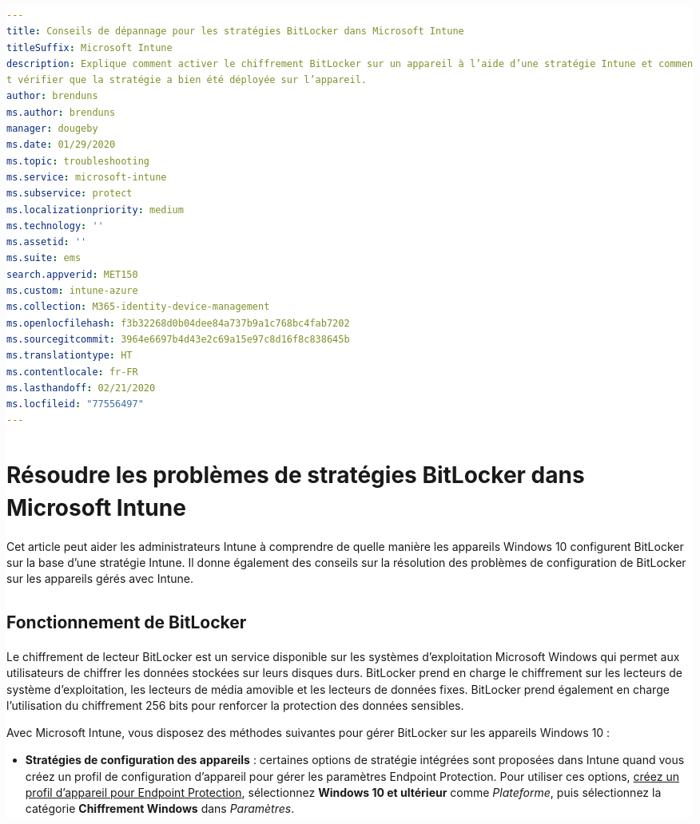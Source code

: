 ```yaml
---
title: Conseils de dépannage pour les stratégies BitLocker dans Microsoft Intune
titleSuffix: Microsoft Intune
description: Explique comment activer le chiffrement BitLocker sur un appareil à l’aide d’une stratégie Intune et comment vérifier que la stratégie a bien été déployée sur l’appareil.
author: brenduns
ms.author: brenduns
manager: dougeby
ms.date: 01/29/2020
ms.topic: troubleshooting
ms.service: microsoft-intune
ms.subservice: protect
ms.localizationpriority: medium
ms.technology: ''
ms.assetid: ''
ms.suite: ems
search.appverid: MET150
ms.custom: intune-azure
ms.collection: M365-identity-device-management
ms.openlocfilehash: f3b32268d0b04dee84a737b9a1c768bc4fab7202
ms.sourcegitcommit: 3964e6697b4d43e2c69a15e97c8d16f8c838645b
ms.translationtype: HT
ms.contentlocale: fr-FR
ms.lasthandoff: 02/21/2020
ms.locfileid: "77556497"
---
```

# <a name="troubleshoot-bitlocker-policies-in-microsoft-intune"></a>Résoudre les problèmes de stratégies BitLocker dans Microsoft Intune

Cet article peut aider les administrateurs Intune à comprendre de quelle manière les appareils Windows 10 configurent BitLocker sur la base d’une stratégie Intune. Il donne également des conseils sur la résolution des problèmes de configuration de BitLocker sur les appareils gérés avec Intune.  

## <a name="understanding-bitlocker"></a>Fonctionnement de BitLocker

Le chiffrement de lecteur BitLocker est un service disponible sur les systèmes d’exploitation Microsoft Windows qui permet aux utilisateurs de chiffrer les données stockées sur leurs disques durs. BitLocker prend en charge le chiffrement sur les lecteurs de système d’exploitation, les lecteurs de média amovible et les lecteurs de données fixes. BitLocker prend également en charge l’utilisation du chiffrement 256 bits pour renforcer la protection des données sensibles.  

Avec Microsoft Intune, vous disposez des méthodes suivantes pour gérer BitLocker sur les appareils Windows 10 :

- **Stratégies de configuration des appareils** : certaines options de stratégie intégrées sont proposées dans Intune quand vous créez un profil de configuration d’appareil pour gérer les paramètres Endpoint Protection. Pour utiliser ces options, [créez un profil d’appareil pour Endpoint Protection](endpoint-protection-configure.md#create-a-device-profile-containing-endpoint-protection-settings), sélectionnez **Windows 10 et ultérieur** comme *Plateforme*, puis sélectionnez la catégorie **Chiffrement Windows** dans *Paramètres*. 
